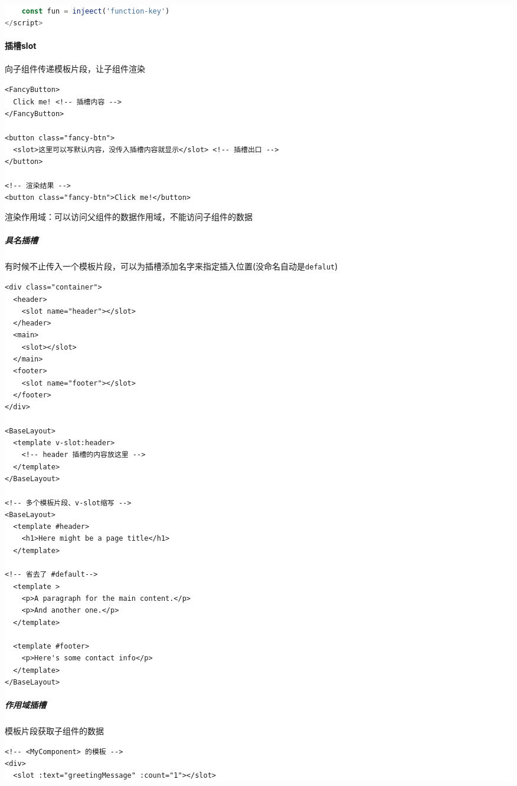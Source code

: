 ```js
	const fun = injeect('function-key')
</script> 
```

#### 插槽slot
向子组件传递模板片段，让子组件渲染
```vue
<FancyButton>
  Click me! <!-- 插槽内容 -->
</FancyButton>

<button class="fancy-btn">
  <slot>这里可以写默认内容，没传入插槽内容就显示</slot> <!-- 插槽出口 -->
</button>

<!-- 渲染结果 -->
<button class="fancy-btn">Click me!</button>
```
渲染作用域：可以访问父组件的数据作用域，不能访问子组件的数据

##### 具名插槽
有时候不止传入一个模板片段，可以为插槽添加名字来指定插入位置(没命名自动是`defalut`)
```vue
<div class="container">
  <header>
    <slot name="header"></slot>
  </header>
  <main>
    <slot></slot>
  </main>
  <footer>
    <slot name="footer"></slot>
  </footer>
</div>

<BaseLayout>
  <template v-slot:header>
    <!-- header 插槽的内容放这里 -->
  </template>
</BaseLayout>

<!-- 多个模板片段、v-slot缩写 -->
<BaseLayout>
  <template #header>
    <h1>Here might be a page title</h1>
  </template>

<!-- 省去了 #default-->
  <template >  
    <p>A paragraph for the main content.</p>
    <p>And another one.</p>
  </template>

  <template #footer>
    <p>Here's some contact info</p>
  </template>
</BaseLayout>
```
##### 作用域插槽
模板片段获取子组件的数据
```vue
<!-- <MyComponent> 的模板 -->
<div>
  <slot :text="greetingMessage" :count="1"></slot>
```